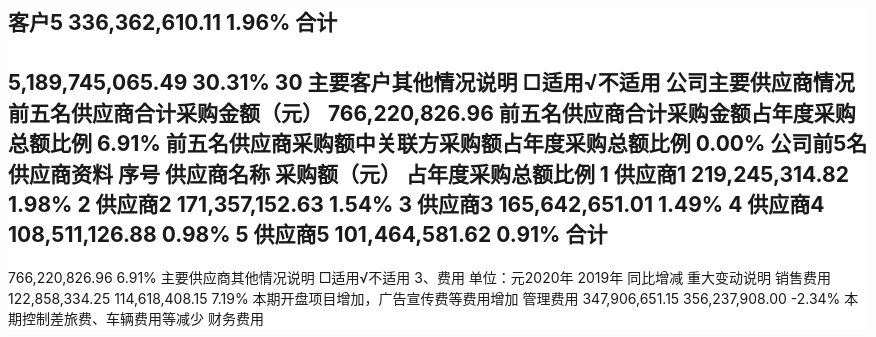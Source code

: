 客户5
336,362,610.11
1.96%
合计
--
5,189,745,065.49
30.31%
30
主要客户其他情况说明
□适用√不适用
公司主要供应商情况
前五名供应商合计采购金额（元）
766,220,826.96
前五名供应商合计采购金额占年度采购总额比例
6.91%
前五名供应商采购额中关联方采购额占年度采购总额比例
0.00%
公司前5名供应商资料
序号
供应商名称
采购额（元）
占年度采购总额比例
1
供应商1
219,245,314.82
1.98%
2
供应商2
171,357,152.63
1.54%
3
供应商3
165,642,651.01
1.49%
4
供应商4
108,511,126.88
0.98%
5
供应商5
101,464,581.62
0.91%
合计
--
766,220,826.96
6.91%
主要供应商其他情况说明
□适用√不适用
3、费用
单位：元2020年
2019年
同比增减
重大变动说明
销售费用
122,858,334.25
114,618,408.15
7.19%
本期开盘项目增加，广告宣传费等费用增加
管理费用
347,906,651.15
356,237,908.00
-2.34%
本期控制差旅费、车辆费用等减少
财务费用